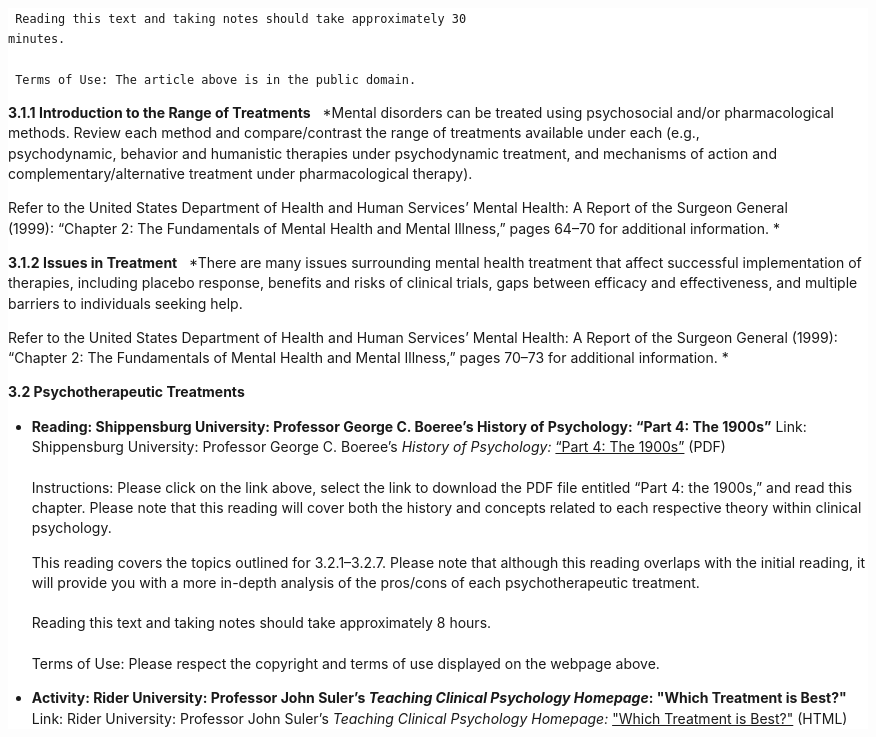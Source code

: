      Reading this text and taking notes should take approximately 30
    minutes.  
        
     Terms of Use: The article above is in the public domain.

**3.1.1 Introduction to the Range of Treatments** <span
id="3.1.1"></span> 
*Mental disorders can be treated using psychosocial
and/or pharmacological methods. Review each method and
compare/contrast the range of treatments available under each (e.g.,
psychodynamic, behavior and humanistic therapies under psychodynamic
treatment, and mechanisms of action and complementary/alternative
treatment under pharmacological therapy).  
  
 Refer to the United States Department of Health and Human Services’
Mental Health: A Report of the Surgeon General (1999): “Chapter 2: The
Fundamentals of Mental Health and Mental Illness,” pages 64–70 for
additional information. *

**3.1.2 Issues in Treatment** <span id="3.1.2"></span> 
*There are many issues surrounding mental health treatment that affect
successful implementation of therapies, including placebo response,
benefits and risks of clinical trials, gaps between efficacy and
effectiveness, and multiple barriers to individuals seeking help.   
  
 Refer to the United States Department of Health and Human Services’
Mental Health: A Report of the Surgeon General (1999):  “Chapter 2: The
Fundamentals of Mental Health and Mental Illness,” pages 70–73 for
additional information. *

**3.2 Psychotherapeutic Treatments** <span id="3.2"></span> 
-   **Reading: Shippensburg University: Professor George C. Boeree’s
    History of Psychology: “Part 4: The 1900s”**
    Link: Shippensburg University: Professor George C. Boeree’s *History
    of Psychology:* [“Part 4: The
    1900s”](http://webspace.ship.edu/cgboer/historyofpsych.html) (PDF)  
        
     Instructions: Please click on the link above, select the link to
    download the PDF file entitled “Part 4: the 1900s,” and read this
    chapter. Please note that this reading will cover both the history
    and concepts related to each respective theory within clinical
    psychology.  
      
     This reading covers the topics outlined for 3.2.1–3.2.7. Please
    note that although this reading overlaps with the initial reading,
    it will provide you with a more in-depth analysis of the pros/cons
    of each psychotherapeutic treatment.  
        
     Reading this text and taking notes should take approximately 8
    hours.  
        
     Terms of Use: Please respect the copyright and terms of use
    displayed on the webpage above.

-   **Activity: Rider University: Professor John Suler’s *Teaching
    Clinical Psychology Homepage*: "Which Treatment is Best?"**
    Link: Rider University: Professor John Suler’s *Teaching Clinical
    Psychology Homepage:* ["Which Treatment is
    Best?"](http://users.rider.edu/~suler/whichtx.html) (HTML)   
      